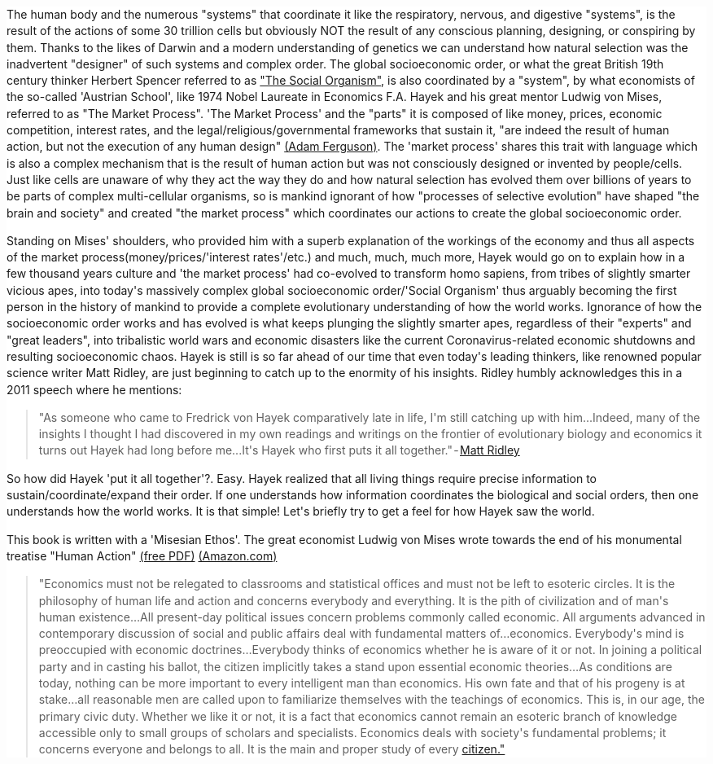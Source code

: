 The human body and the numerous "systems" that coordinate it like the respiratory, nervous, and digestive "systems", is the result of the actions of some 30 trillion cells but obviously NOT the result of any conscious planning, designing, or conspiring by them. Thanks to the likes of Darwin and a modern understanding of genetics we can understand how natural selection was the inadvertent "designer" of such systems and complex order. The global socioeconomic order, or what the great British 19th century thinker Herbert Spencer referred to as ["The Social Organism"](https://oll.libertyfund.org/titles/spencer-the-man-versus-the-state-with-six-essays-on-government-society-and-freedom-lf-ed),  is also coordinated by a "system", by what economists of the so-called 'Austrian School', like 1974 Nobel Laureate in Economics F.A. Hayek and his great mentor Ludwig von Mises, referred to as "The Market Process". 'The Market Process' and the "parts" it is composed of like money, prices, economic competition, interest rates, and the legal/religious/governmental frameworks that sustain it, "are indeed the result of human action, but not the execution of any human design" [(Adam Ferguson)](https://www.adamsmith.org/blog/adam-fergusons-great-insight). The 'market process' shares this trait with language which is also a complex mechanism that is the result of human action but was not consciously designed or invented by people/cells. Just like cells are unaware of why they act the way they do and how natural selection has evolved them over billions of years to be parts of complex multi-cellular organisms, so is mankind ignorant of how "processes of selective evolution" have shaped "the brain and society" and created "the market process" which coordinates our actions to create the global socioeconomic order.

Standing on Mises' shoulders, who provided him with a superb explanation of the workings of the economy and thus all aspects of the market process(money/prices/'interest rates'/etc.) and much, much, much more, Hayek would go on to explain how in a few thousand years culture and 'the market process' had co-evolved to transform homo sapiens, from tribes of slightly smarter vicious apes, into today's massively complex global socioeconomic order/'Social Organism' thus arguably becoming the first person in the history of mankind to provide a complete evolutionary understanding of how the world works. Ignorance of how the socioeconomic order works and has evolved is what keeps plunging the slightly smarter apes, regardless of their "experts" and "great leaders", into tribalistic world wars and economic disasters like the current Coronavirus-related economic shutdowns and resulting socioeconomic chaos. Hayek is still is so far ahead of our time that even today's leading thinkers, like renowned popular science writer Matt Ridley, are just beginning to catch up to the enormity of his insights. Ridley humbly acknowledges this in a 2011 speech where he mentions:

>"As someone who came to Fredrick von Hayek comparatively late in life, I'm still catching up with him...Indeed, many of the insights I thought I had discovered in my own readings and writings on the frontier of evolutionary biology and economics it turns out Hayek had long before me...It's Hayek who first puts it all together." - [Matt Ridley](https://www.youtube.com/watch?v=pG-grkJPU8Q)

So how did Hayek 'put it all together'?. Easy. Hayek realized that all living things require precise information to sustain/coordinate/expand their order. If one understands how information coordinates the biological and social orders, then one understands how the world works. It is that simple! Let's briefly try to get a feel for how Hayek saw the world. 

This book is written with a 'Misesian Ethos'. The great economist Ludwig von Mises wrote towards the end of his monumental treatise "Human Action" [(free PDF)](https://cdn.mises.org/Human%20Action_3.pdf) [(Amazon.com)](https://www.amazon.com/Human-Action-Ludwig-von-Mises/dp/1610161459/ref=sr_1_1?dchild=1&keywords=human+action&qid=1589443352&sr=8-1)

>"Economics must not be relegated to classrooms and statistical offices and must not be left to esoteric circles. It is the philosophy of human life and action and concerns everybody and everything. It is the pith of civilization and of man's human existence…All present-day political issues concern problems commonly called economic. All arguments advanced in contemporary discussion of social and public affairs deal with fundamental matters of…economics. Everybody's mind is preoccupied with economic doctrines…Everybody thinks of economics whether he is aware of it or not. In joining a political party and in casting his ballot, the citizen implicitly takes a stand upon essential economic theories…As conditions are today, nothing can be more important to every intelligent man than economics. His own fate and that of his progeny is at stake…all reasonable men are called upon to familiarize themselves with the teachings of economics. This is, in our age, the primary civic duty. Whether we like it or not, it is a fact that economics cannot remain an esoteric branch of knowledge accessible only to small groups of scholars and specialists. Economics deals with society's fundamental problems; it concerns everyone and belongs to all. It is the main and proper study of every [citizen."](https://mises.org/library/human-action-0/html/pp/932)
